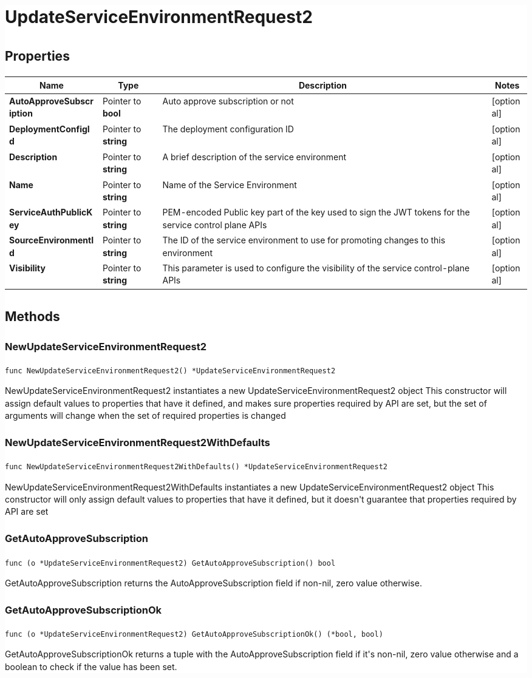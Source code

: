 # UpdateServiceEnvironmentRequest2

## Properties

Name | Type | Description | Notes
------------ | ------------- | ------------- | -------------
**AutoApproveSubscription** | Pointer to **bool** | Auto approve subscription or not | [optional] 
**DeploymentConfigId** | Pointer to **string** | The deployment configuration ID | [optional] 
**Description** | Pointer to **string** | A brief description of the service environment | [optional] 
**Name** | Pointer to **string** | Name of the Service Environment | [optional] 
**ServiceAuthPublicKey** | Pointer to **string** | PEM-encoded Public key part of the key used to sign the JWT tokens for the service control plane APIs | [optional] 
**SourceEnvironmentId** | Pointer to **string** | The ID of the service environment to use for promoting changes to this environment | [optional] 
**Visibility** | Pointer to **string** | This parameter is used to configure the visibility of the service control-plane APIs | [optional] 

## Methods

### NewUpdateServiceEnvironmentRequest2

`func NewUpdateServiceEnvironmentRequest2() *UpdateServiceEnvironmentRequest2`

NewUpdateServiceEnvironmentRequest2 instantiates a new UpdateServiceEnvironmentRequest2 object
This constructor will assign default values to properties that have it defined,
and makes sure properties required by API are set, but the set of arguments
will change when the set of required properties is changed

### NewUpdateServiceEnvironmentRequest2WithDefaults

`func NewUpdateServiceEnvironmentRequest2WithDefaults() *UpdateServiceEnvironmentRequest2`

NewUpdateServiceEnvironmentRequest2WithDefaults instantiates a new UpdateServiceEnvironmentRequest2 object
This constructor will only assign default values to properties that have it defined,
but it doesn't guarantee that properties required by API are set

### GetAutoApproveSubscription

`func (o *UpdateServiceEnvironmentRequest2) GetAutoApproveSubscription() bool`

GetAutoApproveSubscription returns the AutoApproveSubscription field if non-nil, zero value otherwise.

### GetAutoApproveSubscriptionOk

`func (o *UpdateServiceEnvironmentRequest2) GetAutoApproveSubscriptionOk() (*bool, bool)`

GetAutoApproveSubscriptionOk returns a tuple with the AutoApproveSubscription field if it's non-nil, zero value otherwise
and a boolean to check if the value has been set.
